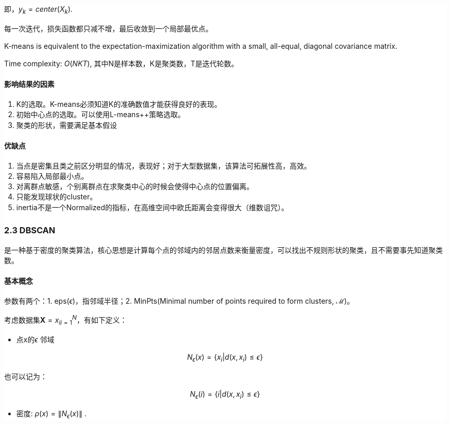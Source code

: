 

即，$y_k = center(X_k)$. 

每一次迭代，损失函数都只减不增，最后收敛到一个局部最优点。 

K-means is equivalent to the expectation-maximization algorithm with a small, all-equal, diagonal covariance matrix.

Time complexity: $O(NKT)$, 其中N是样本数，K是聚类数，T是迭代轮数。



#### 影响结果的因素

1. K的选取。K-means必须知道K的准确数值才能获得良好的表现。 
2. 初始中心点的选取。可以使用L-means++策略选取。 
3. 聚类的形状，需要满足基本假设



#### 优缺点

1. 当点是密集且类之前区分明显的情况，表现好；对于大型数据集，该算法可拓展性高，高效。
2. 容易陷入局部最小点。 
3. 对离群点敏感，个别离群点在求聚类中心的时候会使得中心点的位置偏离。 
4. 只能发现球状的cluster。 
5. inertia不是一个Normalized的指标，在高维空间中欧氏距离会变得很大（维数诅咒）。



### 2.3 DBSCAN

是一种基于密度的聚类算法，核心思想是计算每个点的邻域内的邻居点数来衡量密度，可以找出不规则形状的聚类，且不需要事先知道聚类数。



#### 基本概念

参数有两个：1. eps($\epsilon$)，指邻域半径；2. MinPts(Minimal number of points required to form clusters, $\mathcal M$)。

考虑数据集$\mathbf X = {x_i}_{i=1}^N$，有如下定义：

- 点x的$\epsilon$ 邻域    



$$
N_{\epsilon}(x) = \{x_i|d(x,x_i) \leq \epsilon \}
$$



也可以记为：



$$
N_{\epsilon}(i) = \{i|d(x,x_i) \leq \epsilon\}
$$



- 密度: $\rho(x) = {\| N_{\epsilon}(x)\|}$ .    
